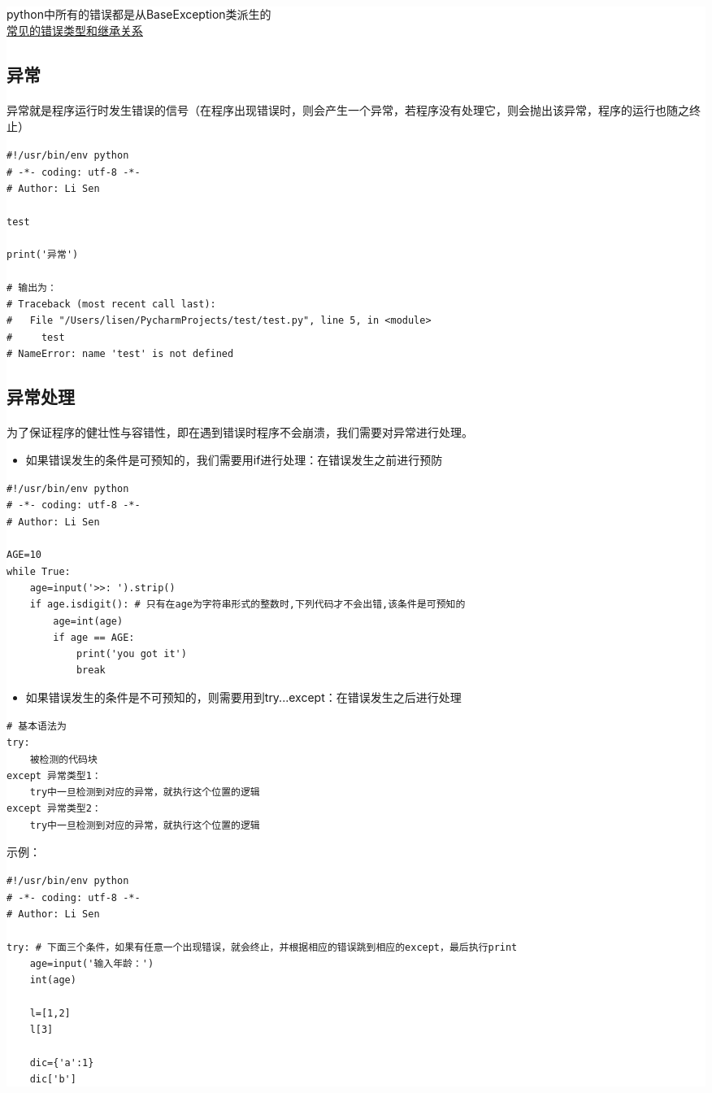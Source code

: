 ```
```
python中所有的错误都是从BaseException类派生的  
[常见的错误类型和继承关系](https://docs.python.org/3/library/exceptions.html#exception-hierarchy)
## 异常
异常就是程序运行时发生错误的信号（在程序出现错误时，则会产生一个异常，若程序没有处理它，则会抛出该异常，程序的运行也随之终止）
```
#!/usr/bin/env python
# -*- coding: utf-8 -*-
# Author: Li Sen

test

print('异常')

# 输出为：
# Traceback (most recent call last):
#   File "/Users/lisen/PycharmProjects/test/test.py", line 5, in <module>
#     test
# NameError: name 'test' is not defined
```
## 异常处理
为了保证程序的健壮性与容错性，即在遇到错误时程序不会崩溃，我们需要对异常进行处理。
- 如果错误发生的条件是可预知的，我们需要用if进行处理：在错误发生之前进行预防
```
#!/usr/bin/env python
# -*- coding: utf-8 -*-
# Author: Li Sen

AGE=10
while True:
    age=input('>>: ').strip()
    if age.isdigit(): # 只有在age为字符串形式的整数时,下列代码才不会出错,该条件是可预知的
        age=int(age)
        if age == AGE:
            print('you got it')
            break
```
- 如果错误发生的条件是不可预知的，则需要用到try...except：在错误发生之后进行处理
```
# 基本语法为
try:
    被检测的代码块
except 异常类型1：
    try中一旦检测到对应的异常，就执行这个位置的逻辑
except 异常类型2：
    try中一旦检测到对应的异常，就执行这个位置的逻辑
```
示例：
```
#!/usr/bin/env python
# -*- coding: utf-8 -*-
# Author: Li Sen

try: # 下面三个条件，如果有任意一个出现错误，就会终止，并根据相应的错误跳到相应的except，最后执行print
    age=input('输入年龄：')
    int(age)

    l=[1,2]
    l[3]

    dic={'a':1}
    dic['b']
```